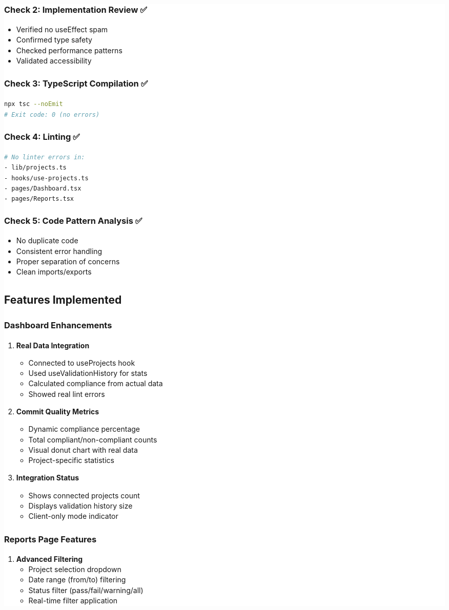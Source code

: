 ### Check 2: Implementation Review ✅
- Verified no useEffect spam
- Confirmed type safety
- Checked performance patterns
- Validated accessibility

### Check 3: TypeScript Compilation ✅
```bash
npx tsc --noEmit
# Exit code: 0 (no errors)
```

### Check 4: Linting ✅
```bash
# No linter errors in:
- lib/projects.ts
- hooks/use-projects.ts
- pages/Dashboard.tsx
- pages/Reports.tsx
```

### Check 5: Code Pattern Analysis ✅
- No duplicate code
- Consistent error handling
- Proper separation of concerns
- Clean imports/exports

## Features Implemented

### Dashboard Enhancements
1. **Real Data Integration**
   - Connected to useProjects hook
   - Used useValidationHistory for stats
   - Calculated compliance from actual data
   - Showed real lint errors

2. **Commit Quality Metrics**
   - Dynamic compliance percentage
   - Total compliant/non-compliant counts
   - Visual donut chart with real data
   - Project-specific statistics

3. **Integration Status**
   - Shows connected projects count
   - Displays validation history size
   - Client-only mode indicator

### Reports Page Features
1. **Advanced Filtering**
   - Project selection dropdown
   - Date range (from/to) filtering
   - Status filter (pass/fail/warning/all)
   - Real-time filter application

